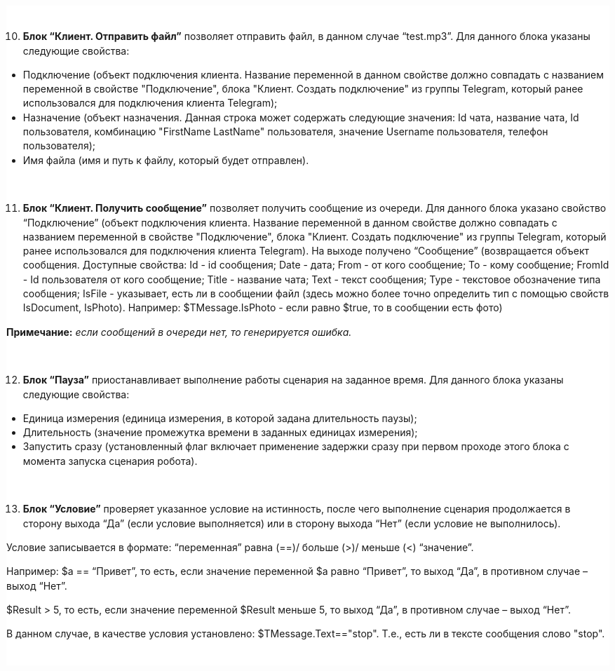 <figure><img src="https://lh7-rt.googleusercontent.com/docsz/AD_4nXeOoFYEfytgJ4BR1BQroum0nIktd_BYAQiKW55b3l2ZCTvMh5qqQzlusdIMG8b6AOe7Bo4frQL9J77j1W0JfsFE0v1-tXfecj5sshRC8Ljd0_3KGuCsrG7ZimTe8ti3VCDayA8q?key=eIuXXe1wcakZ5HVC8JFqa2bC" alt=""><figcaption></figcaption></figure>

10. **Блок “Клиент. Отправить файл”** позволяет отправить файл, в данном случае “test.mp3”. Для данного блока указаны следующие свойства:

* Подключение (объект подключения клиента. Название переменной в данном свойстве должно совпадать с названием переменной в свойстве "Подключение", блока "Клиент. Создать подключение" из группы Telegram, который ранее использовался для подключения клиента Telegram);
* Назначение (объект назначения. Данная строка может содержать следующие значения: Id чата, название чата, Id пользователя, комбинацию "FirstName LastName" пользователя, значение Username пользователя, телефон пользователя);
* Имя файла (имя и путь к файлу, который будет отправлен).

<figure><img src="https://lh7-rt.googleusercontent.com/docsz/AD_4nXcDeF2FmKsYLyOQ7bjwAOFqB7QhxPtID-qJFmRoWVlDcs4ofGK9qHnXJyywvkj8zcm1Q9nBmymD_uYtZB2DRmwgqYhuU_YKbt_ETaA5D5Oiq49XzZN6HUOmGM5LQ-RYrrtTH3GD_A?key=eIuXXe1wcakZ5HVC8JFqa2bC" alt=""><figcaption></figcaption></figure>

11. **Блок “Клиент. Получить сообщение”** позволяет получить сообщение из очереди. Для данного блока указано свойство “Подключение” (объект подключения клиента. Название переменной в данном свойстве должно совпадать с названием переменной в свойстве "Подключение", блока "Клиент. Создать подключение" из группы Telegram, который ранее использовался для подключения клиента Telegram). На выходе получено “Сообщение” (возвращается объект сообщения. Доступные свойства: Id - id сообщения; Date - дата; From - от кого сообщение; To - кому сообщение; FromId - Id пользователя от кого сообщение; Title - название чата;  Text - текст сообщения; Type - текстовое обозначение типа сообщения; IsFile - указывает, есть ли в сообщении файл (здесь можно более точно определить тип с помощью свойств IsDocument, IsPhoto). Например: $TMessage.IsPhoto - если равно $true, то в сообщении есть фото)

**Примечание:** _если сообщений в очереди нет, то генерируется ошибка._

<figure><img src="https://lh7-rt.googleusercontent.com/docsz/AD_4nXfsjRn2XJ3nNtydpuBaJvRNQIOSpiwwpz86-KoATce7IVgRq667HzS-Mo-aOhBsLlMN5ioYrurcCEIvFoynBZvxQawS7Xxi9uPXeON17IYvD9WfN_b-jzVtVKN3sFbT4WpuzgqHBw?key=eIuXXe1wcakZ5HVC8JFqa2bC" alt=""><figcaption></figcaption></figure>

12. **Блок “Пауза”** приостанавливает выполнение работы сценария на заданное время. Для данного блока указаны следующие свойства:

* Единица измерения (единица измерения, в которой задана длительность паузы);&#x20;
* Длительность (значение промежутка времени в заданных единицах измерения);
* Запустить сразу (установленный флаг включает применение задержки сразу при первом проходе этого блока с момента запуска сценария робота).

<figure><img src="https://lh7-rt.googleusercontent.com/docsz/AD_4nXd9_866ERuDG15RzCLhFGvwAurbzQAI0lzi9APfQxHC5g66TuWRboUb4vLrbDTjM8ZjH2KNMUGWZbhripKqrBoFxXdrV-YsF1gBW-lxGc9GPEIfcx9ORIzoGdTOKV8PlG1x_u6eaQ?key=eIuXXe1wcakZ5HVC8JFqa2bC" alt=""><figcaption></figcaption></figure>

13. **Блок “Условие”** проверяет указанное условие на истинность, после чего выполнение сценария продолжается в сторону выхода “Да” (если условие выполняется) или в сторону выхода “Нет” (если условие не выполнилось).&#x20;

Условие записывается в формате: “переменная” равна (==)/ больше (>)/ меньше (<) “значение”.&#x20;

Например: $a == “Привет”, то есть, если значение переменной $a равно “Привет”, то выход “Да”, в противном случае – выход “Нет”.

$Result > 5, то есть, если значение переменной $Result меньше 5, то выход “Да”, в противном случае – выход “Нет”.

В данном случае, в качестве условия установлено: $TMessage.Text=="stop". Т.е., есть ли в тексте сообщения слово "stop".

<figure><img src="https://lh7-rt.googleusercontent.com/docsz/AD_4nXfetvGdQh1RBAn6_QxmnDu-YVINpLpUETdL-eow5ssPae1kTPCXSeBF8tPVaAJprEsdJbMr_cae656kWQeOcmhS0_Ny6cBJzxBUYRxwYM4tuLyUifBt59Hzi6FYc_AgYyFBVOCFaQ?key=eIuXXe1wcakZ5HVC8JFqa2bC" alt=""><figcaption></figcaption></figure>
